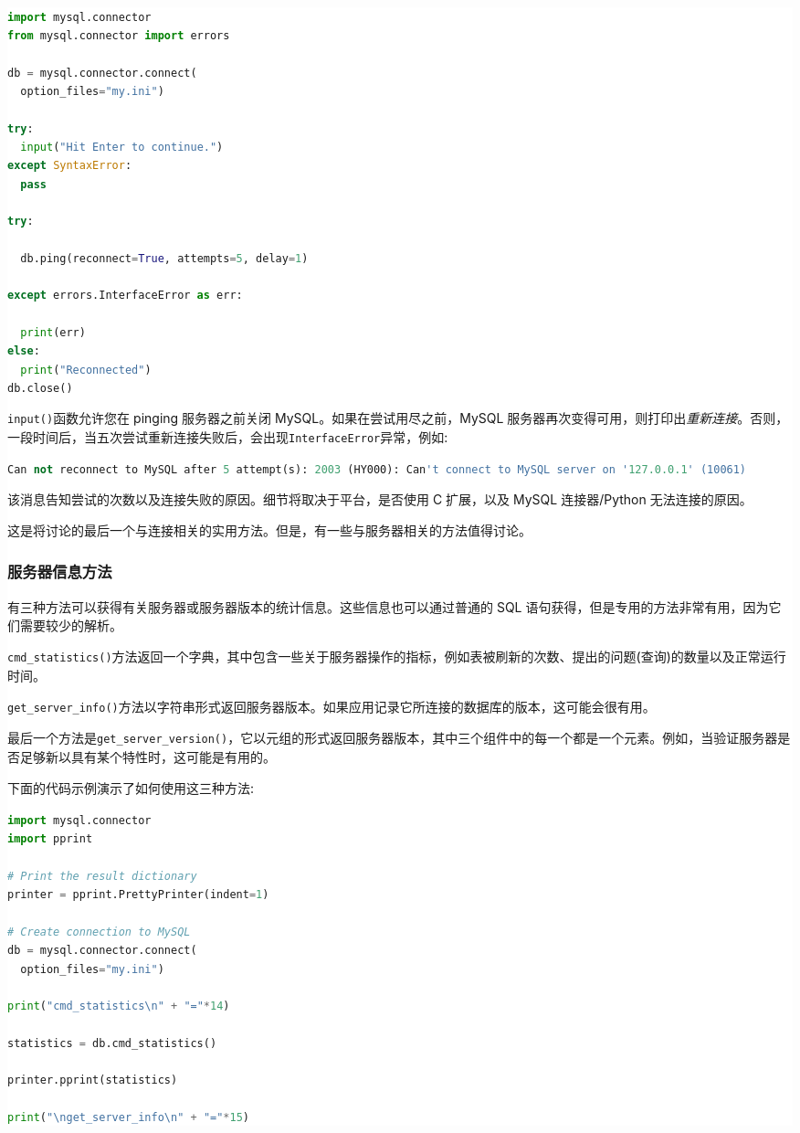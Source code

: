 ```py
import mysql.connector
from mysql.connector import errors

db = mysql.connector.connect(
  option_files="my.ini")

try:
  input("Hit Enter to continue.")
except SyntaxError:
  pass

try:

  db.ping(reconnect=True, attempts=5, delay=1)

except errors.InterfaceError as err:

  print(err)
else:
  print("Reconnected")
db.close()

```

`input()`函数允许您在 pinging 服务器之前关闭 MySQL。如果在尝试用尽之前，MySQL 服务器再次变得可用，则打印出*重新连接*。否则，一段时间后，当五次尝试重新连接失败后，会出现`InterfaceError`异常，例如:

```py
Can not reconnect to MySQL after 5 attempt(s): 2003 (HY000): Can't connect to MySQL server on '127.0.0.1' (10061)

```

该消息告知尝试的次数以及连接失败的原因。细节将取决于平台，是否使用 C 扩展，以及 MySQL 连接器/Python 无法连接的原因。

这是将讨论的最后一个与连接相关的实用方法。但是，有一些与服务器相关的方法值得讨论。

### 服务器信息方法

有三种方法可以获得有关服务器或服务器版本的统计信息。这些信息也可以通过普通的 SQL 语句获得，但是专用的方法非常有用，因为它们需要较少的解析。

`cmd_statistics()`方法返回一个字典，其中包含一些关于服务器操作的指标，例如表被刷新的次数、提出的问题(查询)的数量以及正常运行时间。

`get_server_info()`方法以字符串形式返回服务器版本。如果应用记录它所连接的数据库的版本，这可能会很有用。

最后一个方法是`get_server_version()`，它以元组的形式返回服务器版本，其中三个组件中的每一个都是一个元素。例如，当验证服务器是否足够新以具有某个特性时，这可能是有用的。

下面的代码示例演示了如何使用这三种方法:

```py
import mysql.connector
import pprint

# Print the result dictionary
printer = pprint.PrettyPrinter(indent=1)

# Create connection to MySQL
db = mysql.connector.connect(
  option_files="my.ini")

print("cmd_statistics\n" + "="*14)

statistics = db.cmd_statistics()

printer.pprint(statistics)

print("\nget_server_info\n" + "="*15)

```